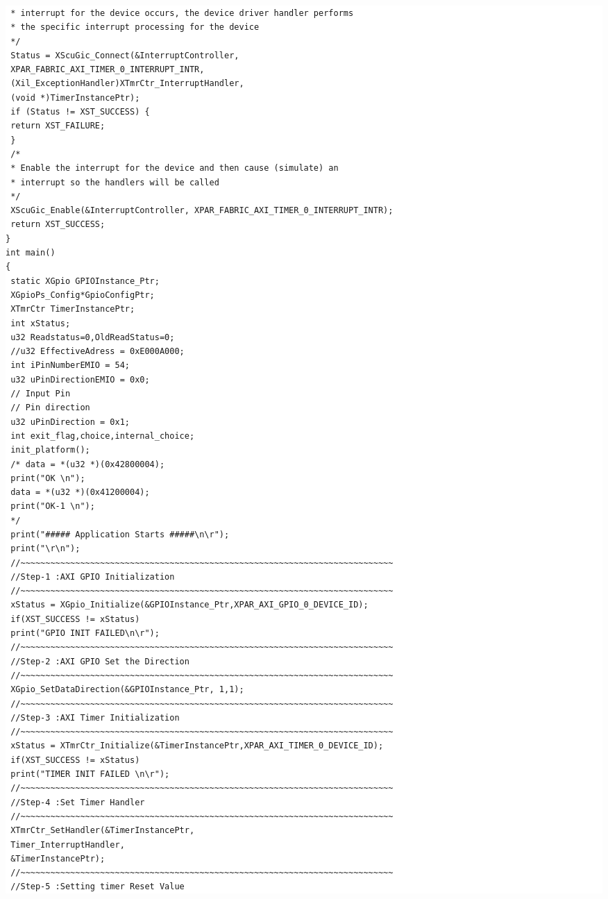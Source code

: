 ```
 * interrupt for the device occurs, the device driver handler performs
 * the specific interrupt processing for the device
 */
 Status = XScuGic_Connect(&InterruptController,
 XPAR_FABRIC_AXI_TIMER_0_INTERRUPT_INTR,
 (Xil_ExceptionHandler)XTmrCtr_InterruptHandler,
 (void *)TimerInstancePtr);
 if (Status != XST_SUCCESS) {
 return XST_FAILURE;
 }
 /*
 * Enable the interrupt for the device and then cause (simulate) an
 * interrupt so the handlers will be called
 */
 XScuGic_Enable(&InterruptController, XPAR_FABRIC_AXI_TIMER_0_INTERRUPT_INTR);
 return XST_SUCCESS;
}
int main()
{
 static XGpio GPIOInstance_Ptr;
 XGpioPs_Config*GpioConfigPtr;
 XTmrCtr TimerInstancePtr;
 int xStatus;
 u32 Readstatus=0,OldReadStatus=0;
 //u32 EffectiveAdress = 0xE000A000;
 int iPinNumberEMIO = 54;
 u32 uPinDirectionEMIO = 0x0;
 // Input Pin
 // Pin direction
 u32 uPinDirection = 0x1;
 int exit_flag,choice,internal_choice;
 init_platform();
 /* data = *(u32 *)(0x42800004);
 print("OK \n");
 data = *(u32 *)(0x41200004);
 print("OK-1 \n");
 */
 print("##### Application Starts #####\n\r");
 print("\r\n");
 //~~~~~~~~~~~~~~~~~~~~~~~~~~~~~~~~~~~~~~~~~~~~~~~~~~~~~~~~~~~~~~~~~~~~~~~~~~~
 //Step-1 :AXI GPIO Initialization
 //~~~~~~~~~~~~~~~~~~~~~~~~~~~~~~~~~~~~~~~~~~~~~~~~~~~~~~~~~~~~~~~~~~~~~~~~~~~
 xStatus = XGpio_Initialize(&GPIOInstance_Ptr,XPAR_AXI_GPIO_0_DEVICE_ID);
 if(XST_SUCCESS != xStatus)
 print("GPIO INIT FAILED\n\r");
 //~~~~~~~~~~~~~~~~~~~~~~~~~~~~~~~~~~~~~~~~~~~~~~~~~~~~~~~~~~~~~~~~~~~~~~~~~~~
 //Step-2 :AXI GPIO Set the Direction
 //~~~~~~~~~~~~~~~~~~~~~~~~~~~~~~~~~~~~~~~~~~~~~~~~~~~~~~~~~~~~~~~~~~~~~~~~~~~
 XGpio_SetDataDirection(&GPIOInstance_Ptr, 1,1);
 //~~~~~~~~~~~~~~~~~~~~~~~~~~~~~~~~~~~~~~~~~~~~~~~~~~~~~~~~~~~~~~~~~~~~~~~~~~~
 //Step-3 :AXI Timer Initialization
 //~~~~~~~~~~~~~~~~~~~~~~~~~~~~~~~~~~~~~~~~~~~~~~~~~~~~~~~~~~~~~~~~~~~~~~~~~~~
 xStatus = XTmrCtr_Initialize(&TimerInstancePtr,XPAR_AXI_TIMER_0_DEVICE_ID);
 if(XST_SUCCESS != xStatus)
 print("TIMER INIT FAILED \n\r");
 //~~~~~~~~~~~~~~~~~~~~~~~~~~~~~~~~~~~~~~~~~~~~~~~~~~~~~~~~~~~~~~~~~~~~~~~~~~~
 //Step-4 :Set Timer Handler
 //~~~~~~~~~~~~~~~~~~~~~~~~~~~~~~~~~~~~~~~~~~~~~~~~~~~~~~~~~~~~~~~~~~~~~~~~~~~
 XTmrCtr_SetHandler(&TimerInstancePtr,
 Timer_InterruptHandler,
 &TimerInstancePtr);
 //~~~~~~~~~~~~~~~~~~~~~~~~~~~~~~~~~~~~~~~~~~~~~~~~~~~~~~~~~~~~~~~~~~~~~~~~~~~
 //Step-5 :Setting timer Reset Value
```